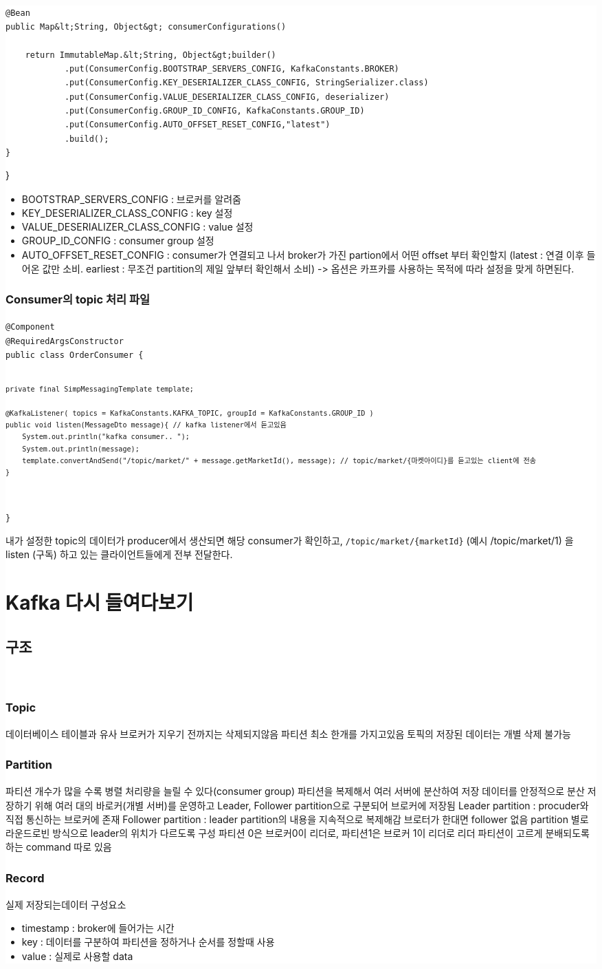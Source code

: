     @Bean
    public Map&lt;String, Object&gt; consumerConfigurations() 

        return ImmutableMap.&lt;String, Object&gt;builder()
                .put(ConsumerConfig.BOOTSTRAP_SERVERS_CONFIG, KafkaConstants.BROKER)
                .put(ConsumerConfig.KEY_DESERIALIZER_CLASS_CONFIG, StringSerializer.class)
                .put(ConsumerConfig.VALUE_DESERIALIZER_CLASS_CONFIG, deserializer)
                .put(ConsumerConfig.GROUP_ID_CONFIG, KafkaConstants.GROUP_ID)
                .put(ConsumerConfig.AUTO_OFFSET_RESET_CONFIG,"latest")
                .build();
    }
}
</code></pre>
<ul>
<li>BOOTSTRAP_SERVERS_CONFIG : 브로커를 알려줌</li>
<li>KEY_DESERIALIZER_CLASS_CONFIG : key 설정</li>
<li>VALUE_DESERIALIZER_CLASS_CONFIG : value 설정</li>
<li>GROUP_ID_CONFIG : consumer group 설정</li>
<li>AUTO_OFFSET_RESET_CONFIG : consumer가 연결되고 나서 broker가 가진 partion에서 어떤 offset 부터 확인할지 (latest : 연결 이후 들어온 값만 소비. earliest : 무조건 partition의 제일 앞부터 확인해서 소비) -&gt; 옵션은 카프카를 사용하는 목적에 따라 설정을 맞게 하면된다.</li>
</ul>
<h3 id="consumer의-topic-처리-파일">Consumer의 topic 처리 파일</h3>
<pre><code class="language-java">@Component
@RequiredArgsConstructor
public class OrderConsumer {

    private final SimpMessagingTemplate template;

    @KafkaListener( topics = KafkaConstants.KAFKA_TOPIC, groupId = KafkaConstants.GROUP_ID )
    public void listen(MessageDto message){ // kafka listener에서 듣고있음
        System.out.println("kafka consumer.. ");
        System.out.println(message);
        template.convertAndSend("/topic/market/" + message.getMarketId(), message); // topic/market/{마켓아이디}를 듣고있는 client에 전송
    }
}
</code></pre>
<p>내가 설정한 topic의 데이터가 producer에서 생산되면 해당 consumer가 확인하고, <code>/topic/market/{marketId}</code> (예시 /topic/market/1) 을 listen (구독) 하고 있는 클라이언트들에게 전부 전달한다.</p>
<h1 id="kafka-다시-들여다보기">Kafka 다시 들여다보기</h1>
<h2 id="구조">구조</h2>
<p><img alt="" src="https://velog.velcdn.com/images/kny8092/post/40120add-2d09-43a1-825b-cf41aab730b5/image.png" /></p>
<h3 id="topic">Topic</h3>
<p>데이터베이스 테이블과 유사
브로커가 지우기 전까지는 삭제되지않음
파티션 최소 한개를 가지고있음
토픽의 저장된 데이터는 개별 삭제 불가능</p>
<h3 id="partition">Partition</h3>
<p>파티션 개수가 많을 수록 병렬 처리량을 늘릴 수 있다(consumer group)
파티션을 복제해서 여러 서버에 분산하여 저장
데이터를 안정적으로 분산 저장하기 위해 여러 대의 바로커(개별 서버)를 운영하고 Leader, Follower partition으로 구분되어 브로커에 저장됨
Leader partition : procuder와 직접 통신하는 브로커에 존재
Follower partition : leader partition의 내용을 지속적으로 복제해감 브로터가 한대면 follower 없음
partition 별로 라운드로빈 방식으로 leader의 위치가 다르도록 구성
   파티션 0은 브로커0이 리더로, 파티션1은 브로커 1이 리더로
리더 파티션이 고르게 분배되도록하는 command 따로 있음</p>
<h3 id="record">Record</h3>
<p>실제 저장되는데이터
구성요소</p>
<ul>
<li>timestamp : broker에 들어가는 시간</li>
<li>key : 데이터를 구분하여 파티션을 정하거나 순서를 정할때 사용</li>
<li>value : 실제로 사용할 data</li>